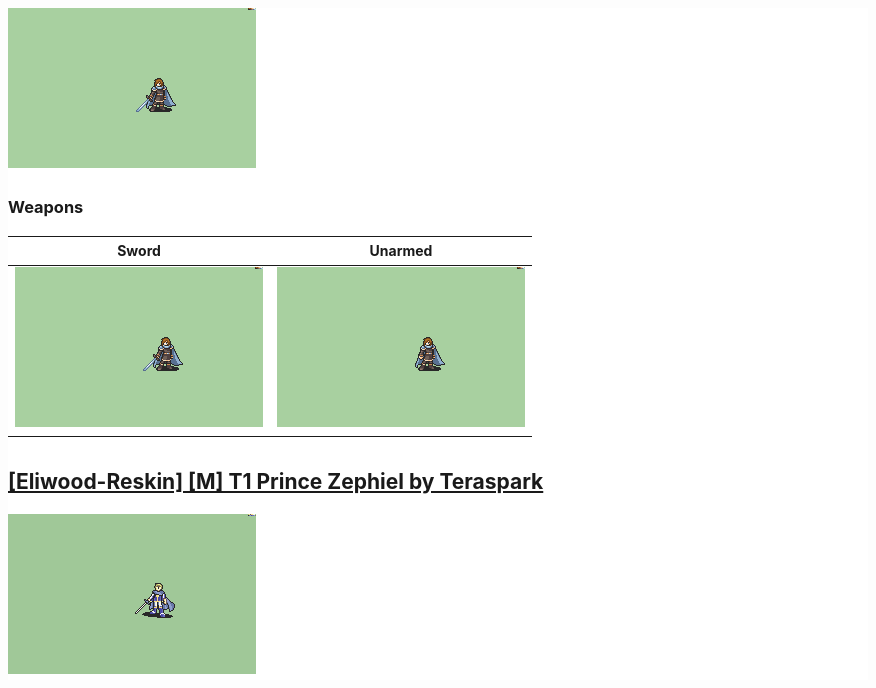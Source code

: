 <img src="./%5BEliwood-Reskin%5D%20%5BM%5D%20T1%20Long-Haired%20by%20Xenith/1.%20Sword/Sword_000.png" alt="[Eliwood-Reskin] [M] T1 Long-Haired by Xenith standing" />


### Weapons


|Sword |Unarmed |
|  :---: | :---: |
| <img alt="Sword animation" src="./%5BEliwood-Reskin%5D%20%5BM%5D%20T1%20Long-Haired%20by%20Xenith/1.%20Sword/Sword.gif" /> | <img alt="Unarmed animation" src="./%5BEliwood-Reskin%5D%20%5BM%5D%20T1%20Long-Haired%20by%20Xenith/8.%20Unarmed/Unarmed.gif" /> |


## [\[Eliwood-Reskin\] \[M\] T1 Prince Zephiel by Teraspark](./%5BEliwood-Reskin%5D%20%5BM%5D%20T1%20Prince%20Zephiel%20by%20Teraspark/%5BEliwood-Reskin%5D%20%5BM%5D%20T1%20Prince%20Zephiel%20by%20Teraspark)

<img src="./%5BEliwood-Reskin%5D%20%5BM%5D%20T1%20Prince%20Zephiel%20by%20Teraspark/1.%20Sword/Sword_000.png" alt="[Eliwood-Reskin] [M] T1 Prince Zephiel by Teraspark standing" />
